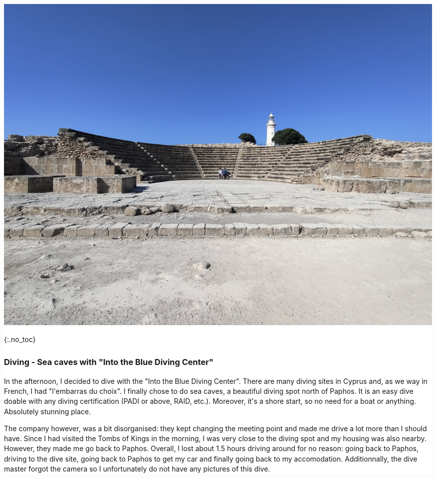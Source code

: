 ![Kings tombs](https://github.com/EstelleGvl/Around-the-World/blob/main/assets/img/cyprus/Tombs%20of%20the%20Kings/IMG_20211016_103337.jpg?raw=true)


{:.no_toc}
### Diving - Sea caves with "Into the Blue Diving Center"
In the afternoon, I decided to dive with the "Into the Blue Diving Center". There are many diving sites in Cyprus and, as we way in French, I had "l'embarras du choix". I finally chose to do sea caves, a beautiful diving spot north of Paphos. It is an easy dive doable with any diving certification (PADI or above, RAID, etc.). Moreover, it's a shore start, so no need for a boat or anything. Absolutely stunning place.

The company however, was a bit disorganised: they kept changing the meeting point and made me drive a lot more than I should have. Since I had visited the Tombs of Kings in the morning, I was very close to the diving spot and my housing was also nearby. However, they made me go back to Paphos. Overall, I lost about 1.5 hours driving around for no reason: going back to Paphos, driving to the dive site, going back to Paphos to get my car and finally going back to my accomodation. Additionnally, the dive master forgot the camera so I unfortunately do not have any pictures of this dive.
